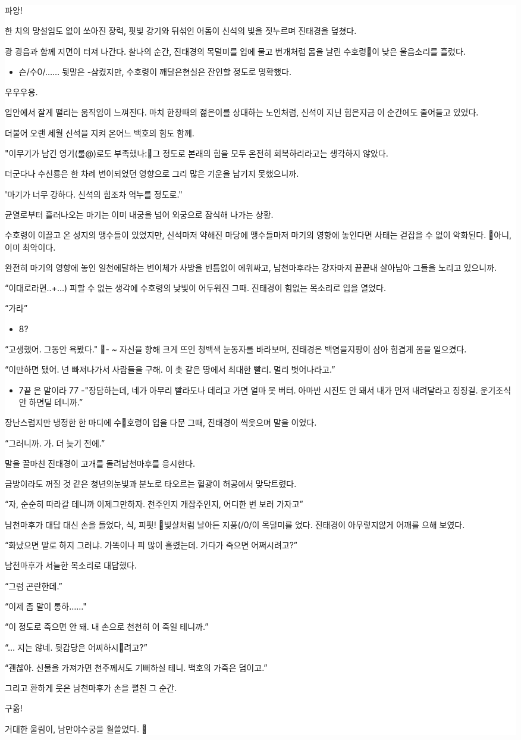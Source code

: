 파앙!

한 치의 망설임도 없이 쏘아진 장력, 핏빛 강기와 뒤섞인 어돔이 신석의 빛을 짓누르며 진태경을 덮쳤다.

광
굉음과 함께 지면이 터져 나간다.
찰나의 순간, 진태경의 목덜미를 입에 물고 번개처럼 몸을 날린 수호령이 낮은 울음소리를 흘렸다.

- 슨/수0/……
뒷말은 -삼켰지만, 수호령이 깨달은현실은 잔인할 정도로 명확했다.

우우우용.

입안에서 잘게 떨리는 움직임이 느껴진다. 마치 한창때의 젊은이를 상대하는 노인처럼, 신석이 지닌 힘은지금 이 순간에도 줄어들고 있었다.

더불어 오랜 세월 신석을 지켜 온어느 백호의 힘도 함께.

"이무기가 남긴 영기(룰@)로도 부족했나:그 정도로 본래의 힘을 모두 온전히 회복하리라고는 생각하지 않았다.

더군다나 수신룡은 한 차례 변이되었던 영향으로 그리 많은 기운을 남기지 못했으니까.

'마기가 너무 강하다. 신석의 힘조차 억누를 정도로."

균열로부터 흘러나오는 마기는 이미 내궁을 넘어 외궁으로 잠식해 나가는 상황.

수호령이 이끌고 온 성지의 맹수들이 있었지만, 신석마저 약해진 마당에 맹수들마저 마기의 영향에 놓인다면 사태는 걷잡을 수 없이 악화된다.
아니, 이미 최악이다.

완전히 마기의 영향에 놓인 일천에달하는 변이체가 사방을 빈틈없이 에워싸고, 남천마후라는 강자마저 끝끝내 살아남아 그들을 노리고 있으니까.

“이대로라면‥+…)
피할 수 없는 생각에 수호령의 낮빛이 어두워진 그때. 진태경이 힘없는 목소리로 입을 열었다.

“가라”

- 8?

“고생했어. 그동안 욕봤다."
- ~
자신을 향해 크게 뜨인 청백색 눈동자를 바라보며, 진태경은 백염을지팡이 삼아 힘겹게 몸을 일으켰다.

“이만하면 됐어. 넌 빠져나가서 사람들을 구해. 이 촛 같은 땅에서 최대한 빨리. 멀리 벗어나라고.”

- 7끝 은 말이라 77
-"장담하는데, 네가 아무리 빨라도나 데리고 가면 얼마 못 버터. 아마반 시진도 안 돼서 내가 먼저 내려달라고 징징걸. 운기조식 안 하면딜 테니까.”

장난스럽지만 냉정한 한 마디에 수호령이 입을 다문 그때, 진태경이 씩옷으며 말을 이었다.

“그러니까. 가. 더 늦기 전에.”

말을 끌마친 진태경이 고개를 돌려남천마후를 응시한다.

금방이라도 꺼질 것 같은 청년의눈빛과 분노로 타오르는 혈광이 허공에서 맞닥트렸다.

“자, 순순히 따라갈 테니까 이제그만하자. 천주인지 개잡주인지, 어디한 번 보러 가자고”

남천마후가 대답 대신 손을 들었다,
식, 피핏!
빛살처럼 날아든 지풍(/0/이 목덜미를 었다. 진태경이 아무렇지않게 어깨를 으해 보였다.

“화났으면 말로 하지 그러냐. 가똑이나 피 많이 흘렸는데. 가다가 죽으면 어쩌시려고?”

남천마후가 서늘한 목소리로 대답했다.

“그럼 곤란한데.”

“이제 좀 말이 통하……"

“이 정도로 죽으면 안 돼. 내 손으로 천천히 어 죽일 테니까.”

“… 지는 않네. 뒷감당은 어찌하시려고?”

“괜찮아. 신물을 가져가면 천주께서도 기뻐하실 테니. 백호의 가죽은 덤이고.”

그리고 환하게 웃은 남천마후가 손을 펼친 그 순간.

구옮!

거대한 울림이, 남만야수궁을 훨쓸었다.
